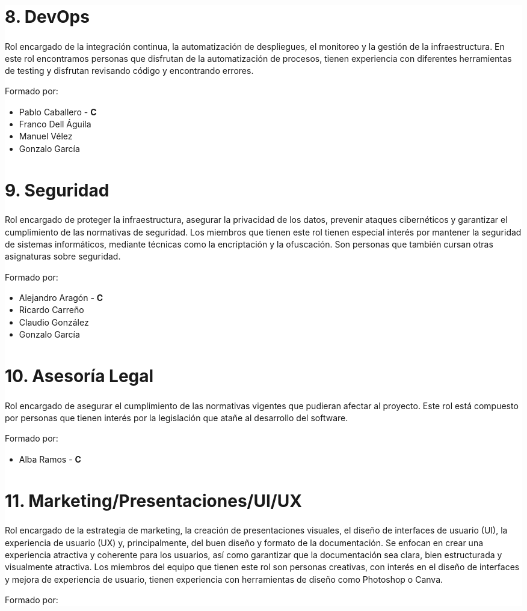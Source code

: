 # 8. DevOps

Rol encargado de la integración continua, la automatización de despliegues, el monitoreo y la gestión de la  infraestructura. En este rol encontramos personas que disfrutan de la automatización de procesos, tienen experiencia con diferentes herramientas de testing y disfrutan revisando código y encontrando errores.

Formado por:

- Pablo Caballero - **C**
- Franco Dell Águila
- Manuel Vélez
- Gonzalo García

# 9. Seguridad

Rol encargado de proteger la infraestructura, asegurar la privacidad de los datos, prevenir ataques cibernéticos y garantizar el cumplimiento de las normativas de seguridad. Los miembros que tienen este rol tienen especial interés por mantener la seguridad de sistemas informáticos, mediante técnicas como la encriptación y la ofuscación. Son personas que también cursan otras asignaturas sobre seguridad.

Formado por:

- Alejandro Aragón - **C**
- Ricardo Carreño
- Claudio González
- Gonzalo García

# 10. Asesoría Legal

Rol encargado de asegurar el cumplimiento de las normativas vigentes que pudieran afectar al proyecto. Este rol está compuesto por personas que tienen interés por la legislación que atañe al desarrollo del software.

Formado por:

- Alba Ramos - **C**

# 11. Marketing/Presentaciones/UI/UX

Rol encargado de la estrategia de marketing, la creación de presentaciones visuales, el diseño de interfaces de usuario (UI), la experiencia de usuario (UX) y, principalmente, del buen diseño y formato de la documentación. Se enfocan en crear una experiencia atractiva y coherente para los usuarios, así como garantizar que la documentación sea clara, bien estructurada y visualmente atractiva. Los miembros del equipo que tienen este rol son personas creativas, con interés en el diseño de interfaces y mejora de experiencia de usuario, tienen experiencia con herramientas de diseño como Photoshop o Canva.

Formado por:
